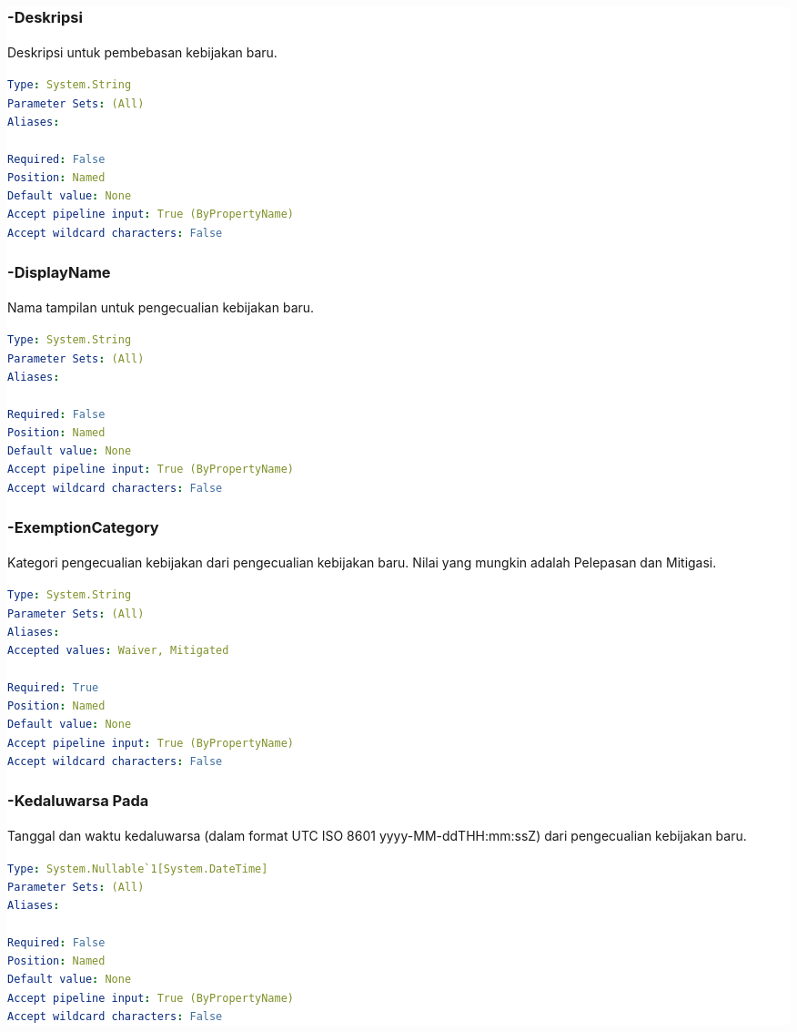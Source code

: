 ### -Deskripsi
Deskripsi untuk pembebasan kebijakan baru.

```yaml
Type: System.String
Parameter Sets: (All)
Aliases:

Required: False
Position: Named
Default value: None
Accept pipeline input: True (ByPropertyName)
Accept wildcard characters: False
```

### -DisplayName
Nama tampilan untuk pengecualian kebijakan baru.

```yaml
Type: System.String
Parameter Sets: (All)
Aliases:

Required: False
Position: Named
Default value: None
Accept pipeline input: True (ByPropertyName)
Accept wildcard characters: False
```

### -ExemptionCategory
Kategori pengecualian kebijakan dari pengecualian kebijakan baru.
Nilai yang mungkin adalah Pelepasan dan Mitigasi.

```yaml
Type: System.String
Parameter Sets: (All)
Aliases:
Accepted values: Waiver, Mitigated

Required: True
Position: Named
Default value: None
Accept pipeline input: True (ByPropertyName)
Accept wildcard characters: False
```

### -Kedaluwarsa Pada
Tanggal dan waktu kedaluwarsa (dalam format UTC ISO 8601 yyyy-MM-ddTHH:mm:ssZ) dari pengecualian kebijakan baru.

```yaml
Type: System.Nullable`1[System.DateTime]
Parameter Sets: (All)
Aliases:

Required: False
Position: Named
Default value: None
Accept pipeline input: True (ByPropertyName)
Accept wildcard characters: False
```
